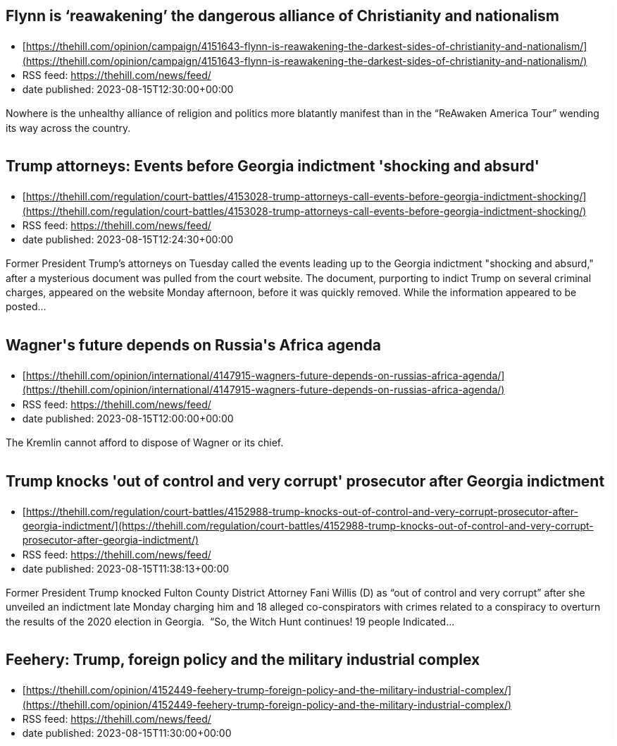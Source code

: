 ## Flynn is ‘reawakening’ the dangerous alliance of Christianity and nationalism
 - [https://thehill.com/opinion/campaign/4151643-flynn-is-reawakening-the-darkest-sides-of-christianity-and-nationalism/](https://thehill.com/opinion/campaign/4151643-flynn-is-reawakening-the-darkest-sides-of-christianity-and-nationalism/)
 - RSS feed: https://thehill.com/news/feed/
 - date published: 2023-08-15T12:30:00+00:00

Nowhere is the unhealthy alliance of religion and politics more blatantly manifest than in the “ReAwaken America Tour” wending its way across the country.

## Trump attorneys: Events before Georgia indictment 'shocking and absurd'
 - [https://thehill.com/regulation/court-battles/4153028-trump-attorneys-call-events-before-georgia-indictment-shocking/](https://thehill.com/regulation/court-battles/4153028-trump-attorneys-call-events-before-georgia-indictment-shocking/)
 - RSS feed: https://thehill.com/news/feed/
 - date published: 2023-08-15T12:24:30+00:00

Former President Trump’s attorneys on Tuesday called the events leading up to the Georgia indictment "shocking and absurd," after a mysterious document was pulled from the court website. The document, purporting to indict Trump on several criminal charges, appeared on the website Monday afternoon, before it was quickly removed. While the information appeared to be posted...

## Wagner's future depends on Russia's Africa agenda
 - [https://thehill.com/opinion/international/4147915-wagners-future-depends-on-russias-africa-agenda/](https://thehill.com/opinion/international/4147915-wagners-future-depends-on-russias-africa-agenda/)
 - RSS feed: https://thehill.com/news/feed/
 - date published: 2023-08-15T12:00:00+00:00

The Kremlin cannot afford to dispose of Wagner or its chief.

## Trump knocks 'out of control and very corrupt' prosecutor after Georgia indictment
 - [https://thehill.com/regulation/court-battles/4152988-trump-knocks-out-of-control-and-very-corrupt-prosecutor-after-georgia-indictment/](https://thehill.com/regulation/court-battles/4152988-trump-knocks-out-of-control-and-very-corrupt-prosecutor-after-georgia-indictment/)
 - RSS feed: https://thehill.com/news/feed/
 - date published: 2023-08-15T11:38:13+00:00

Former President Trump knocked Fulton County District Attorney Fani Willis (D) as “out of control and very corrupt” after she unveiled an indictment late Monday charging him and 18 alleged co-conspirators with crimes related to a conspiracy to overturn the results of the 2020 election in Georgia.  “So, the Witch Hunt continues! 19 people Indicated...

## Feehery: Trump, foreign policy and the military industrial complex
 - [https://thehill.com/opinion/4152449-feehery-trump-foreign-policy-and-the-military-industrial-complex/](https://thehill.com/opinion/4152449-feehery-trump-foreign-policy-and-the-military-industrial-complex/)
 - RSS feed: https://thehill.com/news/feed/
 - date published: 2023-08-15T11:30:00+00:00
